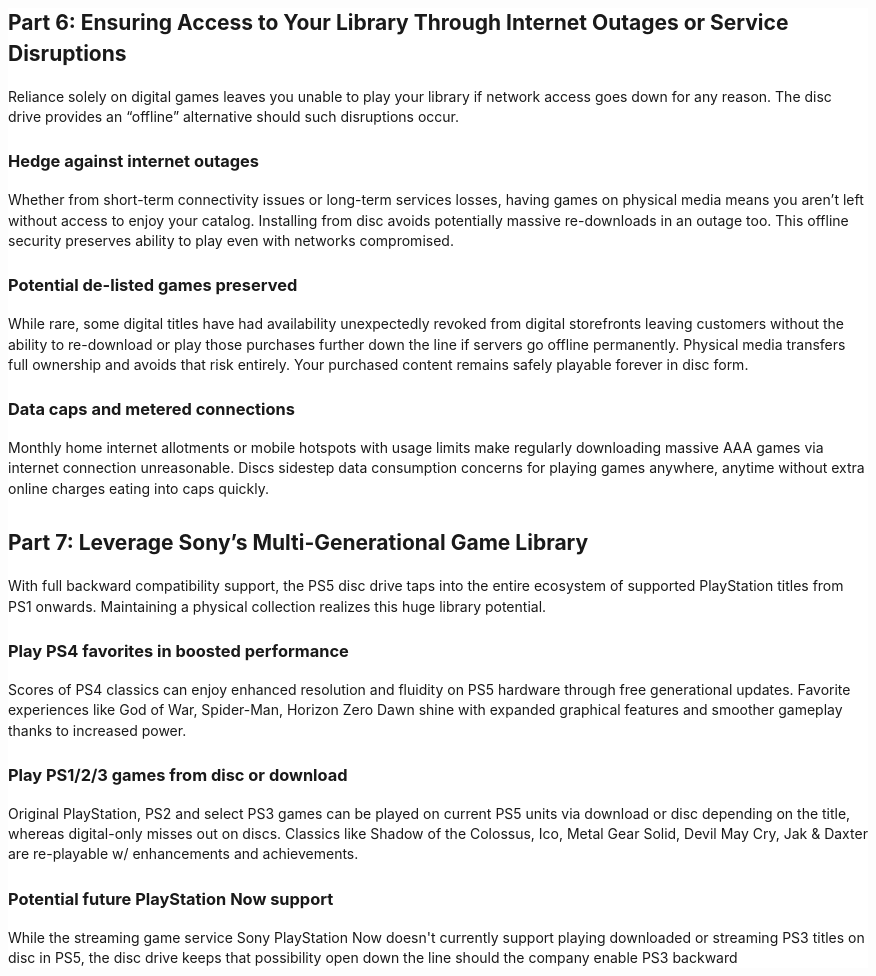 ## Part 6: Ensuring Access to Your Library Through Internet Outages or Service Disruptions
Reliance solely on digital games leaves you unable to play your library if network access goes down for any reason. The disc drive provides an “offline” alternative should such disruptions occur. 
### **Hedge against internet outages**  
Whether from short-term connectivity issues or long-term services losses, having games on physical media means you aren’t left without access to enjoy your catalog. Installing from disc avoids potentially massive re-downloads in an outage too. This offline security preserves ability to play even with networks compromised.
### **Potential de-listed games preserved**  
While rare, some digital titles have had availability unexpectedly revoked from digital storefronts leaving customers without the ability to re-download or play those purchases further down the line if servers go offline permanently. Physical media transfers full ownership and avoids that risk entirely. Your purchased content remains safely playable forever in disc form.
### **Data caps and metered connections**  
Monthly home internet allotments or mobile hotspots with usage limits make regularly downloading massive AAA games via internet connection unreasonable. Discs sidestep data consumption concerns for playing games anywhere, anytime without extra online charges eating into caps quickly.
## Part 7: Leverage Sony’s Multi-Generational Game Library 
With full backward compatibility support, the PS5 disc drive taps into the entire ecosystem of supported PlayStation titles from PS1 onwards. Maintaining a physical collection realizes this huge library potential.
### **Play PS4 favorites in boosted performance**  
Scores of PS4 classics can enjoy enhanced resolution and fluidity on PS5 hardware through free generational updates. Favorite experiences like God of War, Spider-Man, Horizon Zero Dawn shine with expanded graphical features and smoother gameplay thanks to increased power. 
### **Play PS1/2/3 games from disc or download**  
Original PlayStation, PS2 and select PS3 games can be played on current PS5 units via download or disc depending on the title, whereas digital-only misses out on discs. Classics like Shadow of the Colossus, Ico, Metal Gear Solid, Devil May Cry, Jak & Daxter are re-playable w/ enhancements and achievements. 
### **Potential future PlayStation Now support**  
While the streaming game service Sony PlayStation Now doesn't currently support playing downloaded or streaming PS3 titles on disc in PS5, the disc drive keeps that possibility open down the line should the company enable PS3 backward